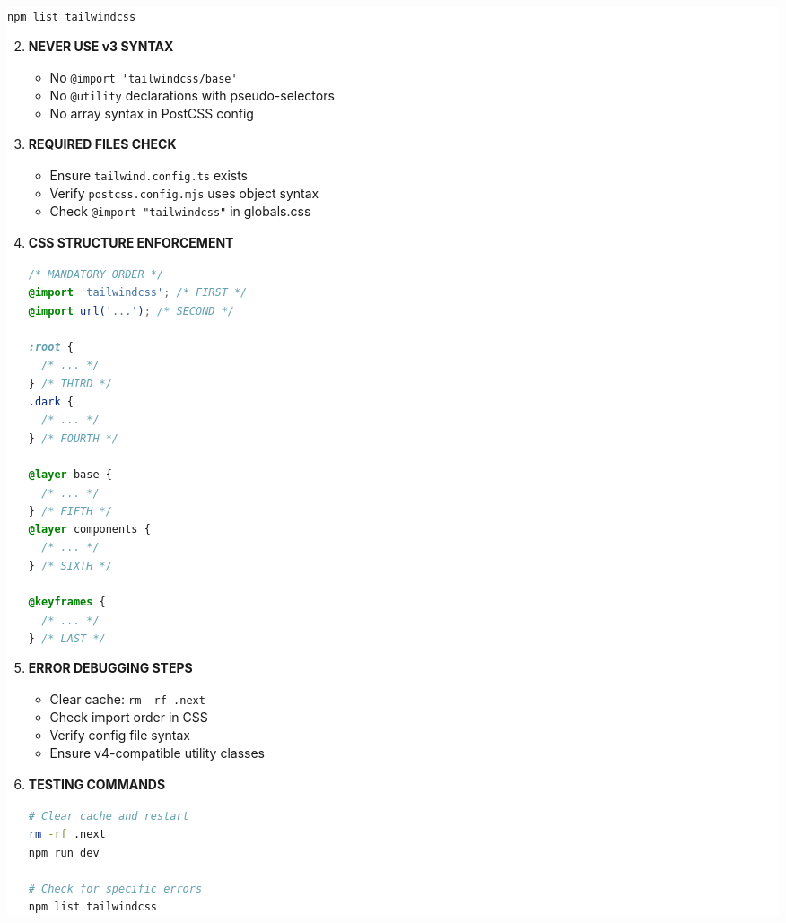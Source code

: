    ```bash
   npm list tailwindcss
   ```

2. **NEVER USE v3 SYNTAX**
   - No `@import 'tailwindcss/base'`
   - No `@utility` declarations with pseudo-selectors
   - No array syntax in PostCSS config

3. **REQUIRED FILES CHECK**
   - Ensure `tailwind.config.ts` exists
   - Verify `postcss.config.mjs` uses object syntax
   - Check `@import "tailwindcss"` in globals.css

4. **CSS STRUCTURE ENFORCEMENT**

   ```css
   /* MANDATORY ORDER */
   @import 'tailwindcss'; /* FIRST */
   @import url('...'); /* SECOND */

   :root {
     /* ... */
   } /* THIRD */
   .dark {
     /* ... */
   } /* FOURTH */

   @layer base {
     /* ... */
   } /* FIFTH */
   @layer components {
     /* ... */
   } /* SIXTH */

   @keyframes {
     /* ... */
   } /* LAST */
   ```

5. **ERROR DEBUGGING STEPS**
   - Clear cache: `rm -rf .next`
   - Check import order in CSS
   - Verify config file syntax
   - Ensure v4-compatible utility classes

6. **TESTING COMMANDS**

   ```bash
   # Clear cache and restart
   rm -rf .next
   npm run dev

   # Check for specific errors
   npm list tailwindcss
   ```
